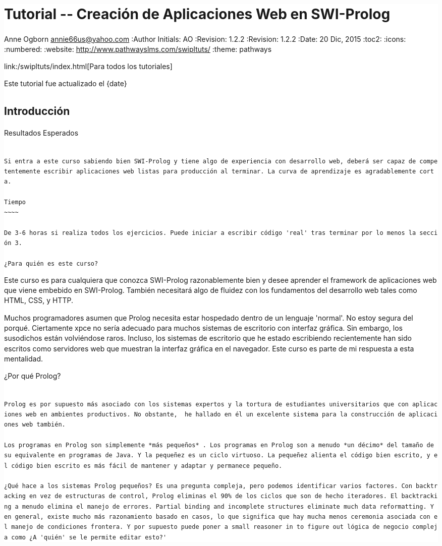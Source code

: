 Tutorial -- Creación de Aplicaciones Web en SWI-Prolog
===================================================
Anne Ogborn <annie66us@yahoo.com>
:Author Initials: AO
:Revision: 1.2.2
:Revision: 1.2.2
:Date:  20 Dic, 2015
:toc2:
:icons:
:numbered:
:website: http://www.pathwayslms.com/swipltuts/
:theme: pathways

link:/swipltuts/index.html[Para todos los tutoriales]

Este tutorial fue actualizado el {date}

Introducción
------------

Resultados Esperados
~~~~~~~~~~~~~~~~

Si entra a este curso sabiendo bien SWI-Prolog y tiene algo de experiencia con desarrollo web, deberá ser capaz de competentemente escribir aplicaciones web listas para producción al terminar. La curva de aprendizaje es agradablemente corta.

Tiempo
~~~~

De 3-6 horas si realiza todos los ejercicios. Puede iniciar a escribir código 'real' tras terminar por lo menos la sección 3.

¿Para quién es este curso?
~~~~~~~~~~~~~~~~~~~~~~

Este curso es para cualquiera que conozca SWI-Prolog razonablemente bien y desee aprender el framework de aplicaciones web que viene embebido en SWI-Prolog. También necesitará algo de fluidez con los fundamentos del desarrollo web tales como HTML, CSS, y HTTP.

Muchos programadores asumen que Prolog necesita estar hospedado dentro de un lenguaje 'normal'. No estoy segura del porqué. Ciertamente xpce no sería adecuado para muchos sistemas de escritorio con interfaz gráfica. Sin embargo, los susodichos están volviéndose raros. Incluso, los sistemas de escritorio que he estado escribiendo recientemente han sido escritos como servidores web que muestran la interfaz gráfica en el navegador. Este curso es parte de mi respuesta a esta mentalidad.

¿Por qué Prolog?
~~~~~~~~~~~

Prolog es por supuesto más asociado con los sistemas expertos y la tortura de estudiantes universitarios que con aplicaciones web en ambientes productivos. No obstante,  he hallado en él un excelente sistema para la construcción de aplicaciones web también.

Los programas en Prolog son simplemente *más pequeños* . Los programas en Prolog son a menudo *un décimo* del tamaño de su equivalente en programas de Java. Y la pequeñez es un ciclo virtuoso. La pequeñez alienta el código bien escrito, y el código bien escrito es más fácil de mantener y adaptar y permanece pequeño.

¿Qué hace a los sistemas Prolog pequeños? Es una pregunta compleja, pero podemos identificar varios factores. Con backtracking en vez de estructuras de control, Prolog eliminas el 90% de los ciclos que son de hecho iteradores. El backtracking a menudo elimina el manejo de errores. Partial binding and incomplete structures eliminate much data reformatting. Y en general, existe mucho más razonamiento basado en casos, lo que significa que hay mucha menos ceremonia asociada con el manejo de condiciones frontera. Y por supuesto puede poner a small reasoner in to figure out lógica de negocio compleja como ¿A 'quién' se le permite editar esto?'

~~~~~~~~~~~